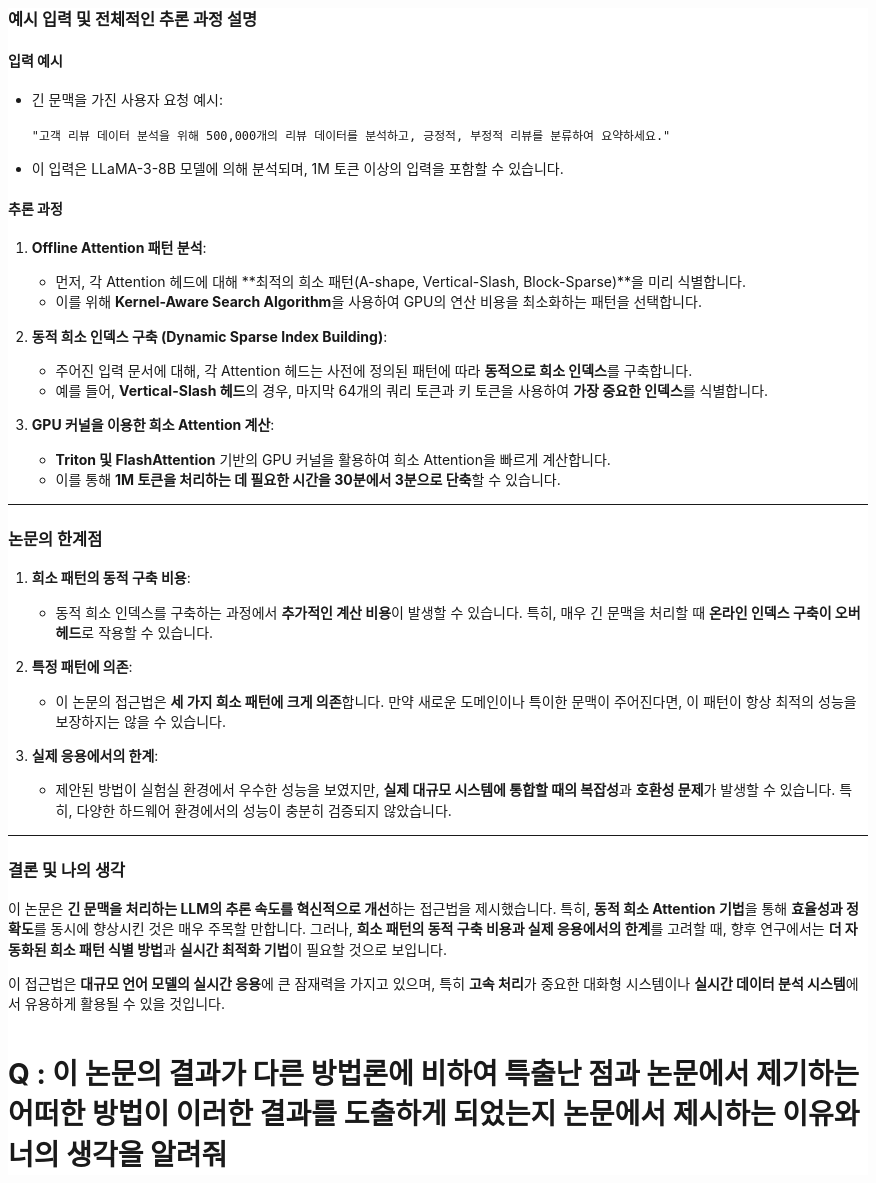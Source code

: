 
### **예시 입력 및 전체적인 추론 과정 설명**

#### **입력 예시**
- 긴 문맥을 가진 사용자 요청 예시:
  ```
  "고객 리뷰 데이터 분석을 위해 500,000개의 리뷰 데이터를 분석하고, 긍정적, 부정적 리뷰를 분류하여 요약하세요."
  ```
- 이 입력은 LLaMA-3-8B 모델에 의해 분석되며, 1M 토큰 이상의 입력을 포함할 수 있습니다.

#### **추론 과정**

1. **Offline Attention 패턴 분석**:
   - 먼저, 각 Attention 헤드에 대해 **최적의 희소 패턴(A-shape, Vertical-Slash, Block-Sparse)**을 미리 식별합니다.
   - 이를 위해 **Kernel-Aware Search Algorithm**을 사용하여 GPU의 연산 비용을 최소화하는 패턴을 선택합니다.

2. **동적 희소 인덱스 구축 (Dynamic Sparse Index Building)**:
   - 주어진 입력 문서에 대해, 각 Attention 헤드는 사전에 정의된 패턴에 따라 **동적으로 희소 인덱스**를 구축합니다.
   - 예를 들어, **Vertical-Slash 헤드**의 경우, 마지막 64개의 쿼리 토큰과 키 토큰을 사용하여 **가장 중요한 인덱스**를 식별합니다.

3. **GPU 커널을 이용한 희소 Attention 계산**:
   - **Triton 및 FlashAttention** 기반의 GPU 커널을 활용하여 희소 Attention을 빠르게 계산합니다.
   - 이를 통해 **1M 토큰을 처리하는 데 필요한 시간을 30분에서 3분으로 단축**할 수 있습니다.

---

### **논문의 한계점**

1. **희소 패턴의 동적 구축 비용**:
   - 동적 희소 인덱스를 구축하는 과정에서 **추가적인 계산 비용**이 발생할 수 있습니다. 특히, 매우 긴 문맥을 처리할 때 **온라인 인덱스 구축이 오버헤드**로 작용할 수 있습니다.

2. **특정 패턴에 의존**:
   - 이 논문의 접근법은 **세 가지 희소 패턴에 크게 의존**합니다. 만약 새로운 도메인이나 특이한 문맥이 주어진다면, 이 패턴이 항상 최적의 성능을 보장하지는 않을 수 있습니다.

3. **실제 응용에서의 한계**:
   - 제안된 방법이 실험실 환경에서 우수한 성능을 보였지만, **실제 대규모 시스템에 통합할 때의 복잡성**과 **호환성 문제**가 발생할 수 있습니다. 특히, 다양한 하드웨어 환경에서의 성능이 충분히 검증되지 않았습니다.

---

### **결론 및 나의 생각**

이 논문은 **긴 문맥을 처리하는 LLM의 추론 속도를 혁신적으로 개선**하는 접근법을 제시했습니다. 특히, **동적 희소 Attention 기법**을 통해 **효율성과 정확도**를 동시에 향상시킨 것은 매우 주목할 만합니다. 그러나, **희소 패턴의 동적 구축 비용과 실제 응용에서의 한계**를 고려할 때, 향후 연구에서는 **더 자동화된 희소 패턴 식별 방법**과 **실시간 최적화 기법**이 필요할 것으로 보입니다.

이 접근법은 **대규모 언어 모델의 실시간 응용**에 큰 잠재력을 가지고 있으며, 특히 **고속 처리**가 중요한 대화형 시스템이나 **실시간 데이터 분석 시스템**에서 유용하게 활용될 수 있을 것입니다.

# Q : 이 논문의 결과가 다른 방법론에 비하여 특출난 점과 논문에서 제기하는 어떠한 방법이 이러한 결과를 도출하게 되었는지 논문에서 제시하는 이유와 너의 생각을 알려줘
